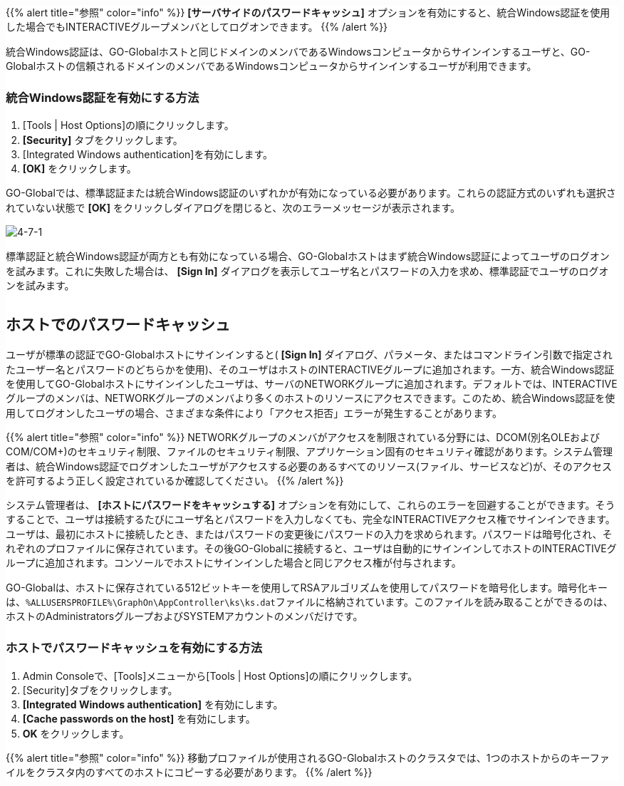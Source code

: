 {{% alert title="参照" color="info" %}}
**[サーバサイドのパスワードキャッシュ]** オプションを有効にすると、統合Windows認証を使用した場合でもINTERACTIVEグループメンバとしてログオンできます。
{{% /alert %}}

統合Windows認証は、GO-Globalホストと同じドメインのメンバであるWindowsコンピュータからサインインするユーザと、GO-Globalホストの信頼されるドメインのメンバであるWindowsコンピュータからサインインするユーザが利用できます。

### 統合Windows認証を有効にする方法

1. [Tools | Host Options]の順にクリックします。
2. **[Security]** タブをクリックします。
3. [Integrated Windows authentication]を有効にします。
4. **[OK]** をクリックします。

GO-Globalでは、標準認証または統合Windows認証のいずれかが有効になっている必要があります。これらの認証方式のいずれも選択されていない状態で **[OK]** をクリックしダイアログを閉じると、次のエラーメッセージが表示されます。

![4-7-1](/img/4-7-1.png) 

標準認証と統合Windows認証が両方とも有効になっている場合、GO-Globalホストはまず統合Windows認証によってユーザのログオンを試みます。これに失敗した場合は、 **[Sign In]** ダイアログを表示してユーザ名とパスワードの入力を求め、標準認証でユーザのログオンを試みます。

## ホストでのパスワードキャッシュ

ユーザが標準の認証でGO-Globalホストにサインインすると( **[Sign In]** ダイアログ、パラメータ、またはコマンドライン引数で指定されたユーザー名とパスワードのどちらかを使用)、そのユーザはホストのINTERACTIVEグループに追加されます。一方、統合Windows認証を使用してGO-Globalホストにサインインしたユーザは、サーバのNETWORKグループに追加されます。デフォルトでは、INTERACTIVEグループのメンバは、NETWORKグループのメンバより多くのホストのリソースにアクセスできます。このため、統合Windows認証を使用してログオンしたユーザの場合、さまざまな条件により「アクセス拒否」エラーが発生することがあります。

{{% alert title="参照" color="info" %}}
NETWORKグループのメンバがアクセスを制限されている分野には、DCOM(別名OLEおよびCOM/COM+)のセキュリティ制限、ファイルのセキュリティ制限、アプリケーション固有のセキュリティ確認があります。システム管理者は、統合Windows認証でログオンしたユーザがアクセスする必要のあるすべてのリソース(ファイル、サービスなど)が、そのアクセスを許可するよう正しく設定されているか確認してください。
{{% /alert %}}

システム管理者は、 **[ホストにパスワードをキャッシュする]** オプションを有効にして、これらのエラーを回避することができます。そうすることで、ユーザは接続するたびにユーザ名とパスワードを入力しなくても、完全なINTERACTIVEアクセス権でサインインできます。ユーザは、最初にホストに接続したとき、またはパスワードの変更後にパスワードの入力を求められます。パスワードは暗号化され、それぞれのプロファイルに保存されています。その後GO-Globalに接続すると、ユーザは自動的にサインインしてホストのINTERACTIVEグループに追加されます。コンソールでホストにサインインした場合と同じアクセス権が付与されます。

GO-Globalは、ホストに保存されている512ビットキーを使用してRSAアルゴリズムを使用してパスワードを暗号化します。暗号化キーは、`%ALLUSERSPROFILE%\GraphOn\AppController\ks\ks.dat`ファイルに格納されています。このファイルを読み取ることができるのは、ホストのAdministratorsグループおよびSYSTEMアカウントのメンバだけです。

### ホストでパスワードキャッシュを有効にする方法

1. Admin Consoleで、[Tools]メニューから[Tools | Host Options]の順にクリックします。
2. [Security]タブをクリックします。
3. **[Integrated Windows authentication]** を有効にします。
4. **[Cache passwords on the host]** を有効にします。
5. **OK** をクリックします。

{{% alert title="参照" color="info" %}}
移動プロファイルが使用されるGO-Globalホストのクラスタでは、1つのホストからのキーファイルをクラスタ内のすべてのホストにコピーする必要があります。
{{% /alert %}}
